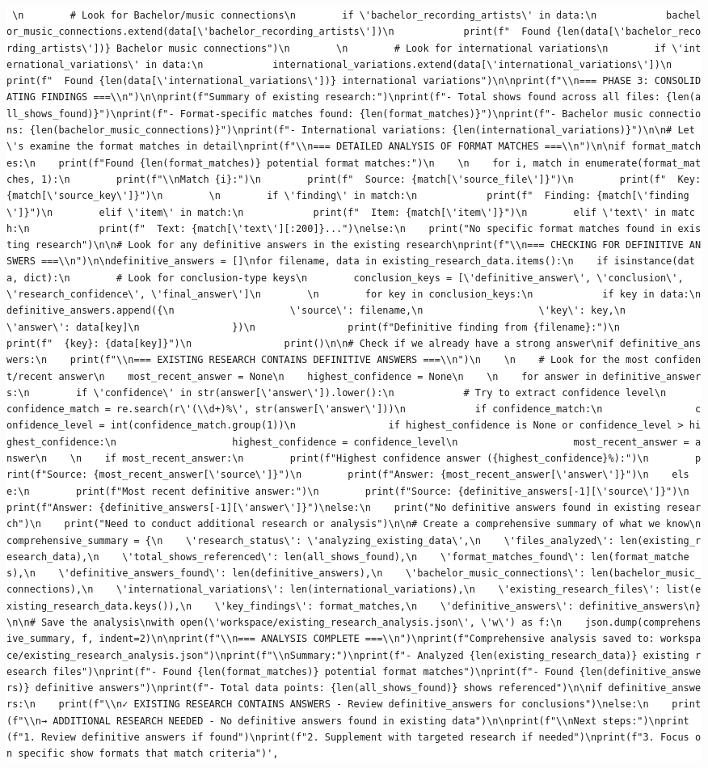 ```
 \n        # Look for Bachelor/music connections\n        if \'bachelor_recording_artists\' in data:\n            bachelor_music_connections.extend(data[\'bachelor_recording_artists\'])\n            print(f"  Found {len(data[\'bachelor_recording_artists\'])} Bachelor music connections")\n        \n        # Look for international variations\n        if \'international_variations\' in data:\n            international_variations.extend(data[\'international_variations\'])\n            print(f"  Found {len(data[\'international_variations\'])} international variations")\n\nprint(f"\\n=== PHASE 3: CONSOLIDATING FINDINGS ===\\n")\n\nprint(f"Summary of existing research:")\nprint(f"- Total shows found across all files: {len(all_shows_found)}")\nprint(f"- Format-specific matches found: {len(format_matches)}")\nprint(f"- Bachelor music connections: {len(bachelor_music_connections)}")\nprint(f"- International variations: {len(international_variations)}")\n\n# Let\'s examine the format matches in detail\nprint(f"\\n=== DETAILED ANALYSIS OF FORMAT MATCHES ===\\n")\n\nif format_matches:\n    print(f"Found {len(format_matches)} potential format matches:")\n    \n    for i, match in enumerate(format_matches, 1):\n        print(f"\\nMatch {i}:")\n        print(f"  Source: {match[\'source_file\']}")\n        print(f"  Key: {match[\'source_key\']}")\n        \n        if \'finding\' in match:\n            print(f"  Finding: {match[\'finding\']}")\n        elif \'item\' in match:\n            print(f"  Item: {match[\'item\']}")\n        elif \'text\' in match:\n            print(f"  Text: {match[\'text\'][:200]}...")\nelse:\n    print("No specific format matches found in existing research")\n\n# Look for any definitive answers in the existing research\nprint(f"\\n=== CHECKING FOR DEFINITIVE ANSWERS ===\\n")\n\ndefinitive_answers = []\nfor filename, data in existing_research_data.items():\n    if isinstance(data, dict):\n        # Look for conclusion-type keys\n        conclusion_keys = [\'definitive_answer\', \'conclusion\', \'research_confidence\', \'final_answer\']\n        \n        for key in conclusion_keys:\n            if key in data:\n                definitive_answers.append({\n                    \'source\': filename,\n                    \'key\': key,\n                    \'answer\': data[key]\n                })\n                print(f"Definitive finding from {filename}:")\n                print(f"  {key}: {data[key]}")\n                print()\n\n# Check if we already have a strong answer\nif definitive_answers:\n    print(f"\\n=== EXISTING RESEARCH CONTAINS DEFINITIVE ANSWERS ===\\n")\n    \n    # Look for the most confident/recent answer\n    most_recent_answer = None\n    highest_confidence = None\n    \n    for answer in definitive_answers:\n        if \'confidence\' in str(answer[\'answer\']).lower():\n            # Try to extract confidence level\n            confidence_match = re.search(r\'(\\d+)%\', str(answer[\'answer\']))\n            if confidence_match:\n                confidence_level = int(confidence_match.group(1))\n                if highest_confidence is None or confidence_level > highest_confidence:\n                    highest_confidence = confidence_level\n                    most_recent_answer = answer\n    \n    if most_recent_answer:\n        print(f"Highest confidence answer ({highest_confidence}%):")\n        print(f"Source: {most_recent_answer[\'source\']}")\n        print(f"Answer: {most_recent_answer[\'answer\']}")\n    else:\n        print(f"Most recent definitive answer:")\n        print(f"Source: {definitive_answers[-1][\'source\']}")\n        print(f"Answer: {definitive_answers[-1][\'answer\']}")\nelse:\n    print("No definitive answers found in existing research")\n    print("Need to conduct additional research or analysis")\n\n# Create a comprehensive summary of what we know\ncomprehensive_summary = {\n    \'research_status\': \'analyzing_existing_data\',\n    \'files_analyzed\': len(existing_research_data),\n    \'total_shows_referenced\': len(all_shows_found),\n    \'format_matches_found\': len(format_matches),\n    \'definitive_answers_found\': len(definitive_answers),\n    \'bachelor_music_connections\': len(bachelor_music_connections),\n    \'international_variations\': len(international_variations),\n    \'existing_research_files\': list(existing_research_data.keys()),\n    \'key_findings\': format_matches,\n    \'definitive_answers\': definitive_answers\n}\n\n# Save the analysis\nwith open(\'workspace/existing_research_analysis.json\', \'w\') as f:\n    json.dump(comprehensive_summary, f, indent=2)\n\nprint(f"\\n=== ANALYSIS COMPLETE ===\\n")\nprint(f"Comprehensive analysis saved to: workspace/existing_research_analysis.json")\nprint(f"\\nSummary:")\nprint(f"- Analyzed {len(existing_research_data)} existing research files")\nprint(f"- Found {len(format_matches)} potential format matches")\nprint(f"- Found {len(definitive_answers)} definitive answers")\nprint(f"- Total data points: {len(all_shows_found)} shows referenced")\n\nif definitive_answers:\n    print(f"\\n✓ EXISTING RESEARCH CONTAINS ANSWERS - Review definitive_answers for conclusions")\nelse:\n    print(f"\\n→ ADDITIONAL RESEARCH NEEDED - No definitive answers found in existing data")\n\nprint(f"\\nNext steps:")\nprint(f"1. Review definitive answers if found")\nprint(f"2. Supplement with targeted research if needed")\nprint(f"3. Focus on specific show formats that match criteria")',
```